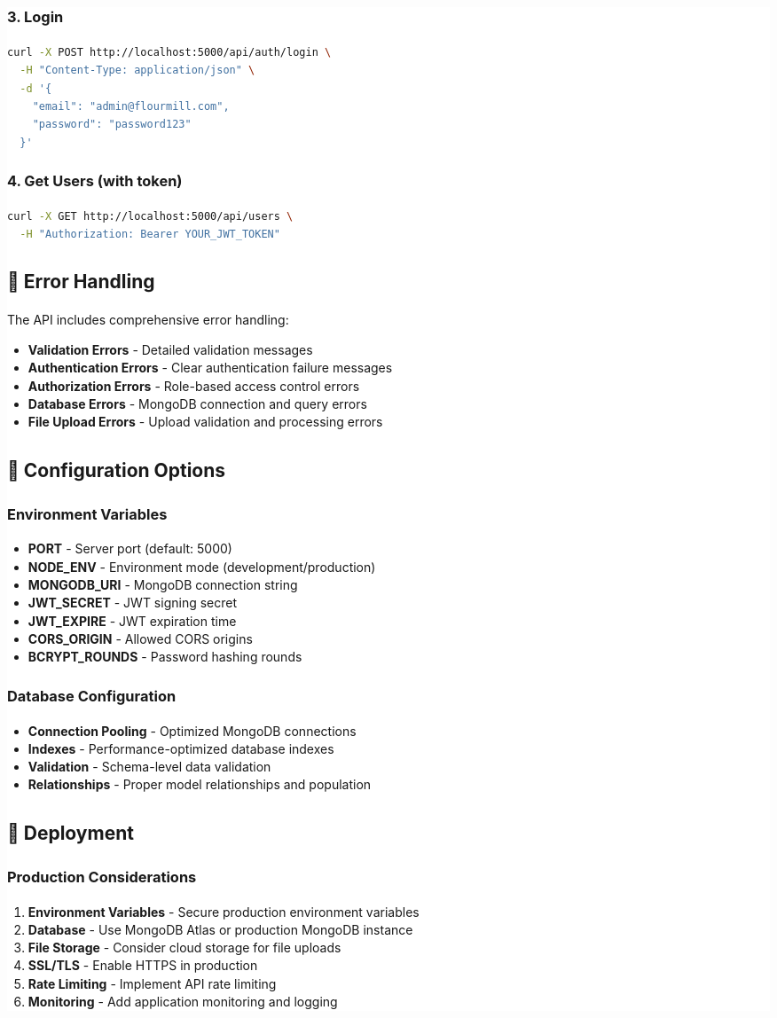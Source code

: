 ### 3. Login
```bash
curl -X POST http://localhost:5000/api/auth/login \
  -H "Content-Type: application/json" \
  -d '{
    "email": "admin@flourmill.com",
    "password": "password123"
  }'
```

### 4. Get Users (with token)
```bash
curl -X GET http://localhost:5000/api/users \
  -H "Authorization: Bearer YOUR_JWT_TOKEN"
```

## 🚨 Error Handling

The API includes comprehensive error handling:
- **Validation Errors** - Detailed validation messages
- **Authentication Errors** - Clear authentication failure messages
- **Authorization Errors** - Role-based access control errors
- **Database Errors** - MongoDB connection and query errors
- **File Upload Errors** - Upload validation and processing errors

## 🔧 Configuration Options

### Environment Variables
- **PORT** - Server port (default: 5000)
- **NODE_ENV** - Environment mode (development/production)
- **MONGODB_URI** - MongoDB connection string
- **JWT_SECRET** - JWT signing secret
- **JWT_EXPIRE** - JWT expiration time
- **CORS_ORIGIN** - Allowed CORS origins
- **BCRYPT_ROUNDS** - Password hashing rounds

### Database Configuration
- **Connection Pooling** - Optimized MongoDB connections
- **Indexes** - Performance-optimized database indexes
- **Validation** - Schema-level data validation
- **Relationships** - Proper model relationships and population

## 🚀 Deployment

### Production Considerations
1. **Environment Variables** - Secure production environment variables
2. **Database** - Use MongoDB Atlas or production MongoDB instance
3. **File Storage** - Consider cloud storage for file uploads
4. **SSL/TLS** - Enable HTTPS in production
5. **Rate Limiting** - Implement API rate limiting
6. **Monitoring** - Add application monitoring and logging
